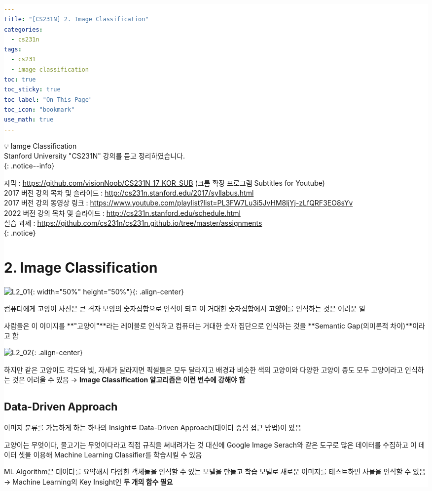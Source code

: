 ```yaml
---
title: "[CS231N] 2. Image Classification"
categories:
  - cs231n
tags:
  - cs231
  - image classification
toc: true
toc_sticky: true
toc_label: "On This Page"
toc_icon: "bookmark"
use_math: true
---
```



💡 Iamge Classification <br>
Stanford University "CS231N" 강의를 듣고 정리하였습니다. <br>
{: .notice--info}


자막 : https://github.com/visionNoob/CS231N_17_KOR_SUB (크롬 확장 프로그램 Subtitles for Youtube) <br>
2017 버전 강의 목차 및 슬라이드 : http://cs231n.stanford.edu/2017/syllabus.html <br>
2017 버전 강의 동영상 링크 : https://www.youtube.com/playlist?list=PL3FW7Lu3i5JvHM8ljYj-zLfQRF3EO8sYv <br>
2022 버전 강의 목차 및 슬라이드 : http://cs231n.stanford.edu/schedule.html <br>
실습 과제 : https://github.com/cs231n/cs231n.github.io/tree/master/assignments <br>
{: .notice}


# 2. Image Classification

<img width="946" alt="L2_01" src="https://user-images.githubusercontent.com/86525868/170157401-40c15f2e-87e4-489b-ba63-2059dd9c8f91.png">{: width="50%" height="50%"}{: .align-center}

컴퓨터에게 고양이 사진은 큰 격자 모양의 숫자집합으로 인식이 되고 이 거대한 숫자집합에서 **고양이**를 인식하는 것은 어려운 일

사람들은 이 이미지를 **"고양이"**라는 레이블로 인식하고 컴퓨터는 거대한 숫자 집단으로 인식하는 것을 **Semantic Gap(의미론적 차이)**이라고 함

<img width="1240" alt="L2_02" src="https://user-images.githubusercontent.com/86525868/170157543-d507a044-0fd6-4904-8ba4-50f56e4c2709.png">{: .align-center}

하지만 같은 고양이도 각도와 빛, 자세가 달라지면 픽셀들은 모두 달라지고 배경과 비슷한 색의 고양이와 다양한 고양이 종도 모두 고양이라고 인식하는 것은 어려울 수 있음 → **Image Classification 알고리즘은 이런 변수에 강해야 함** <br>



## Data-Driven Approach 

이미지 분류를 가능하게 하는 하나의 Insight로 Data-Driven Approach(데이터 중심 접근 방법)이 있음

고양이는 무엇이다, 물고기는 무엇이다라고 직접 규칙을 써내려가는 것 대신에 Google Image Serach와 같은 도구로 많은 데이터를 수집하고 이 데이터 셋을 이용해 Machine Learning Classifier를 학습시킬 수 있음

ML Algorithm은 데이터를 요약해서 다양한 객체들을 인식할 수 있는 모델을 만들고 학습 모델로 새로운 이미지를 테스트하면 사물을 인식할 수 있음 → Machine Learning의 Key Insight인 **두 개의 함수 필요**
